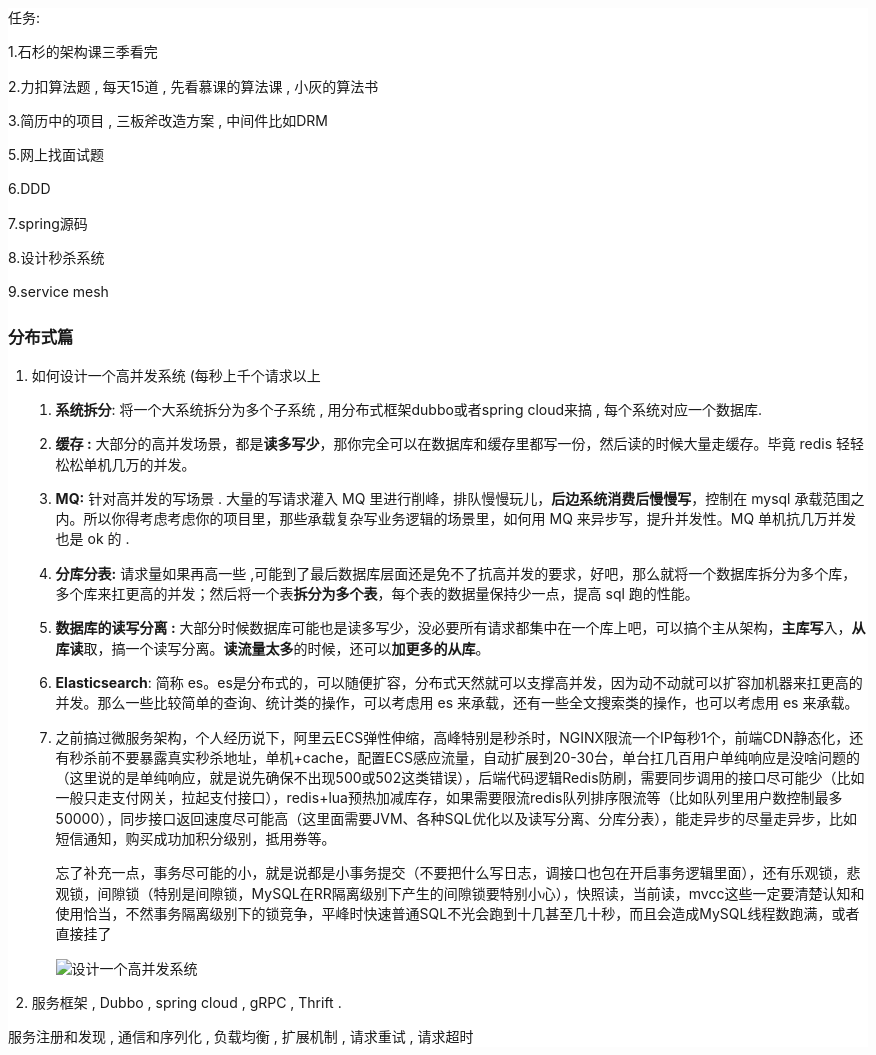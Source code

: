

任务:

1.石杉的架构课三季看完

2.力扣算法题 , 每天15道 , 先看慕课的算法课 , 小灰的算法书

3.简历中的项目 , 三板斧改造方案 , 中间件比如DRM

5.网上找面试题

6.DDD

7.spring源码

8.设计秒杀系统

9.service mesh









<h3 id="分布式篇">分布式篇</h3> 

1. 如何设计一个高并发系统 (每秒上千个请求以上
   1. **系统拆分**:  将一个大系统拆分为多个子系统 , 用分布式框架dubbo或者spring cloud来搞 , 每个系统对应一个数据库.

   2. **缓存 :**  大部分的高并发场景，都是**读多写少**，那你完全可以在数据库和缓存里都写一份，然后读的时候大量走缓存。毕竟 redis 轻轻松松单机几万的并发。

   3. **MQ:** 针对高并发的写场景 . 大量的写请求灌入 MQ 里进行削峰，排队慢慢玩儿，**后边系统消费后慢慢写**，控制在 mysql 承载范围之内。所以你得考虑考虑你的项目里，那些承载复杂写业务逻辑的场景里，如何用 MQ 来异步写，提升并发性。MQ 单机抗几万并发也是 ok 的 .

   4. **分库分表:** 请求量如果再高一些 ,可能到了最后数据库层面还是免不了抗高并发的要求，好吧，那么就将一个数据库拆分为多个库，多个库来扛更高的并发；然后将一个表**拆分为多个表**，每个表的数据量保持少一点，提高 sql 跑的性能。

   5. **数据库的读写分离 :** 大部分时候数据库可能也是读多写少，没必要所有请求都集中在一个库上吧，可以搞个主从架构，**主库写**入，**从库读**取，搞一个读写分离。**读流量太多**的时候，还可以**加更多的从库**。

   6. **Elasticsearch**: 简称 es。es是分布式的，可以随便扩容，分布式天然就可以支撑高并发，因为动不动就可以扩容加机器来扛更高的并发。那么一些比较简单的查询、统计类的操作，可以考虑用
      es 来承载，还有一些全文搜索类的操作，也可以考虑用 es 来承载。

   7. 之前搞过微服务架构，个人经历说下，阿里云ECS弹性伸缩，高峰特别是秒杀时，NGINX限流一个IP每秒1个，前端CDN静态化，还有秒杀前不要暴露真实秒杀地址，单机+cache，配置ECS感应流量，自动扩展到20-30台，单台扛几百用户单纯响应是没啥问题的（这里说的是单纯响应，就是说先确保不出现500或502这类错误），后端代码逻辑Redis防刷，需要同步调用的接口尽可能少（比如一般只走支付网关，拉起支付接口），redis+lua预热加减库存，如果需要限流redis队列排序限流等（比如队列里用户数控制最多50000），同步接口返回速度尽可能高（这里面需要JVM、各种SQL优化以及读写分离、分库分表），能走异步的尽量走异步，比如短信通知，购买成功加积分级别，抵用券等。

      忘了补充一点，事务尽可能的小，就是说都是小事务提交（不要把什么写日志，调接口也包在开启事务逻辑里面），还有乐观锁，悲观锁，间隙锁（特别是间隙锁，MySQL在RR隔离级别下产生的间隙锁要特别小心），快照读，当前读，mvcc这些一定要清楚认知和使用恰当，不然事务隔离级别下的锁竞争，平峰时快速普通SQL不光会跑到十几甚至几十秒，而且会造成MySQL线程数跑满，或者直接挂了

      ![设计一个高并发系统](C:\Users\guozh\Desktop\java\石杉\设计一个高并发系统.jpg)

      



1. 服务框架 , Dubbo , spring cloud , gRPC , Thrift . 

服务注册和发现 , 通信和序列化 , 负载均衡 , 扩展机制 , 请求重试 , 请求超时
